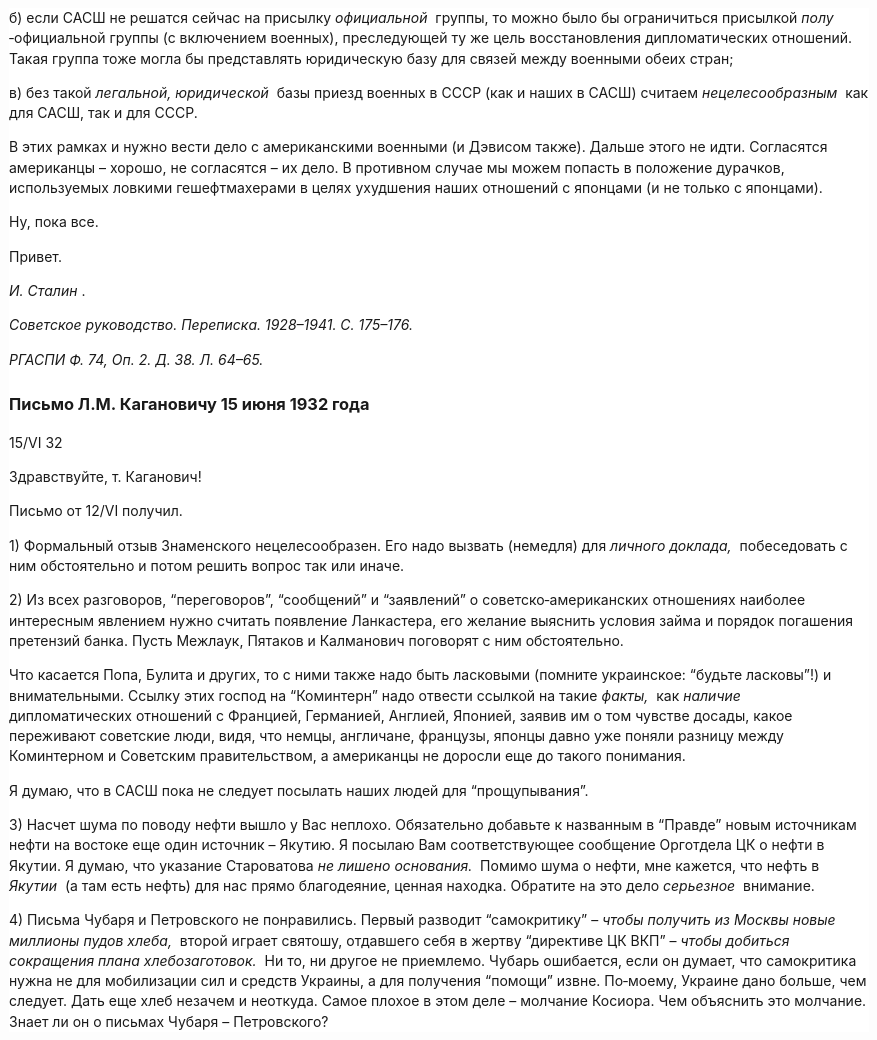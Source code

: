 б) если САСШ не решатся сейчас на присылку _официальной_  группы, то можно было бы ограничиться присылкой _полу_ ‑официальной группы (с включением военных), преследующей ту же цель восстановления дипломатических отношений. Такая группа тоже могла бы представлять юридическую базу для связей между военными обеих стран;

в) без такой _легальной, юридической_  базы приезд военных в СССР (как и наших в САСШ) считаем _нецелесообразным_  как для САСШ, так и для СССР.

В этих рамках и нужно вести дело с американскими военными (и Дэвисом также). Дальше этого не идти. Согласятся американцы – хорошо, не согласятся – их дело. В противном случае мы можем попасть в положение дурачков, используемых ловкими гешефтмахерами в целях ухудшения наших отношений с японцами (и не только с японцами).

Ну, пока все.

Привет.

_И. Сталин_ .

_Советское руководство. Переписка. 1928–1941. С. 175–176._

_РГАСПИ Ф. 74, Оп. 2. Д. 38. Л. 64–65._

### Письмо Л.М. Кагановичу 15 июня 1932 года

15/VI 32

Здравствуйте, т. Каганович!

Письмо от 12/VI получил.

1) Формальный отзыв Знаменского нецелесообразен. Его надо вызвать (немедля) для _личного доклада,_  побеседовать с ним обстоятельно и потом решить вопрос так или иначе.

2) Из всех разговоров, “переговоров”, “сообщений” и “заявлений” о советско‑американских отношениях наиболее интересным явлением нужно считать появление Ланкастера, его желание выяснить условия займа и порядок погашения претензий банка. Пусть Межлаук, Пятаков и Калманович поговорят с ним обстоятельно.

Что касается Попа, Булита и других, то с ними также надо быть ласковыми (помните украинское: “будьте ласковы”!) и внимательными. Ссылку этих господ на “Коминтерн” надо отвести ссылкой на такие _факты,_  как _наличие_  дипломатических отношений с Францией, Германией, Англией, Японией, заявив им о том чувстве досады, какое переживают советские люди, видя, что немцы, англичане, французы, японцы давно уже поняли разницу между Коминтерном и Советским правительством, а американцы не доросли еще до такого понимания.

Я думаю, что в САСШ пока не следует посылать наших людей для “прощупывания”.

3) Насчет шума по поводу нефти вышло у Вас неплохо. Обязательно добавьте к названным в “Правде” новым источникам нефти на востоке еще один источник – Якутию. Я посылаю Вам соответствующее сообщение Орготдела ЦК о нефти в Якутии. Я думаю, что указание Староватова _не лишено основания._  Помимо шума о нефти, мне кажется, что нефть в _Якутии_  (а там есть нефть) для нас прямо благодеяние, ценная находка. Обратите на это дело _серьезное_  внимание.

4) Письма Чубаря и Петровского не понравились. Первый разводит “самокритику” – _чтобы получить из Москвы новые миллионы пудов хлеба,_  второй играет святошу, отдавшего себя в жертву “директиве ЦК ВКП” – _чтобы добиться сокращения плана хлебозаготовок._  Ни то, ни другое не приемлемо. Чубарь ошибается, если он думает, что самокритика нужна не для мобилизации сил и средств Украины, а для получения “помощи” извне. По‑моему, Украине дано больше, чем следует. Дать еще хлеб незачем и неоткуда. Самое плохое в этом деле – молчание Косиора. Чем объяснить это молчание. Знает ли он о письмах Чубаря – Петровского?

